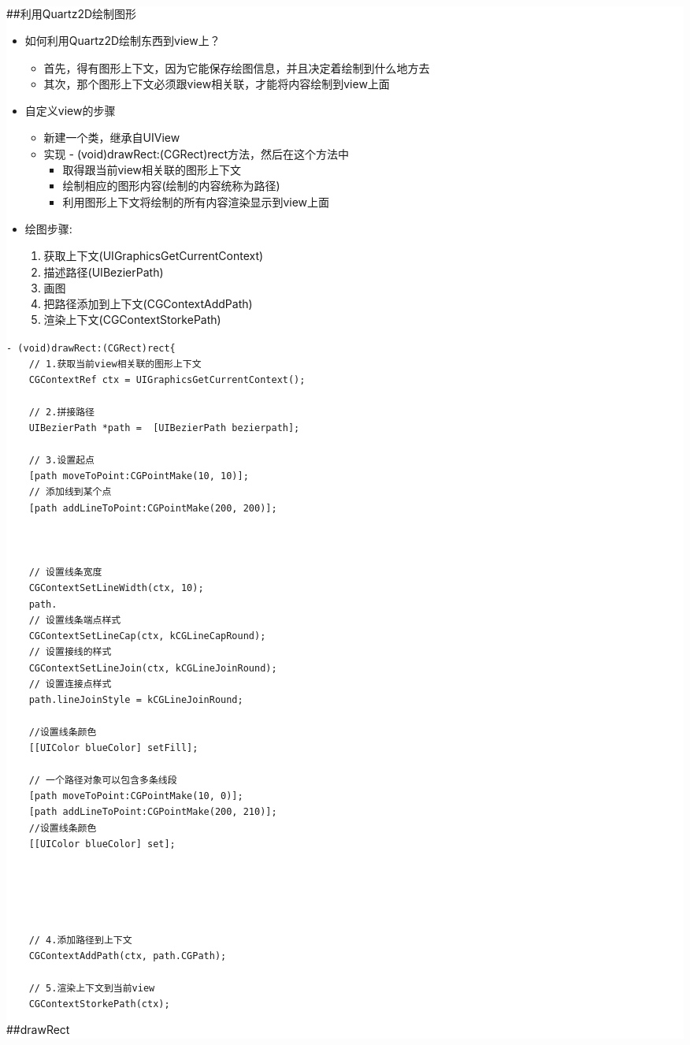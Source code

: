 
##利用Quartz2D绘制图形

- 如何利用Quartz2D绘制东西到view上？
	- 首先，得有图形上下文，因为它能保存绘图信息，并且决定着绘制到什么地方去
	- 其次，那个图形上下文必须跟view相关联，才能将内容绘制到view上面

- 自定义view的步骤
	- 新建一个类，继承自UIView
	- 实现 - (void)drawRect:(CGRect)rect方法，然后在这个方法中
		- 取得跟当前view相关联的图形上下文
		- 绘制相应的图形内容(绘制的内容统称为路径)
		- 利用图形上下文将绘制的所有内容渲染显示到view上面

- 绘图步骤:
	1. 获取上下文(UIGraphicsGetCurrentContext) 
	2. 描述路径(UIBezierPath) 
	3. 画图 
	4. 把路径添加到上下文(CGContextAddPath) 
	5. 渲染上下文(CGContextStorkePath)
 
```objc
- (void)drawRect:(CGRect)rect{
	// 1.获取当前view相关联的图形上下文
	CGContextRef ctx = UIGraphicsGetCurrentContext();

	// 2.拼接路径
	UIBezierPath *path =  [UIBezierPath bezierpath];

	// 3.设置起点
	[path moveToPoint:CGPointMake(10, 10)];
	// 添加线到某个点
	[path addLineToPoint:CGPointMake(200, 200)];
	
	
	
	// 设置线条宽度
	CGContextSetLineWidth(ctx, 10);
	path.
	// 设置线条端点样式
	CGContextSetLineCap(ctx, kCGLineCapRound);
	// 设置接线的样式
	CGContextSetLineJoin(ctx, kCGLineJoinRound);
	// 设置连接点样式
	path.lineJoinStyle = kCGLineJoinRound;
	
	//设置线条颜色
	[[UIColor blueColor] setFill];
	
	// 一个路径对象可以包含多条线段
	[path moveToPoint:CGPointMake(10, 0)];
	[path addLineToPoint:CGPointMake(200, 210)];
	//设置线条颜色
	[[UIColor blueColor] set];
	
	
	
	
	
	// 4.添加路径到上下文
	CGContextAddPath(ctx, path.CGPath);
	
	// 5.渲染上下文到当前view
	CGContextStorkePath(ctx);
```
##drawRect